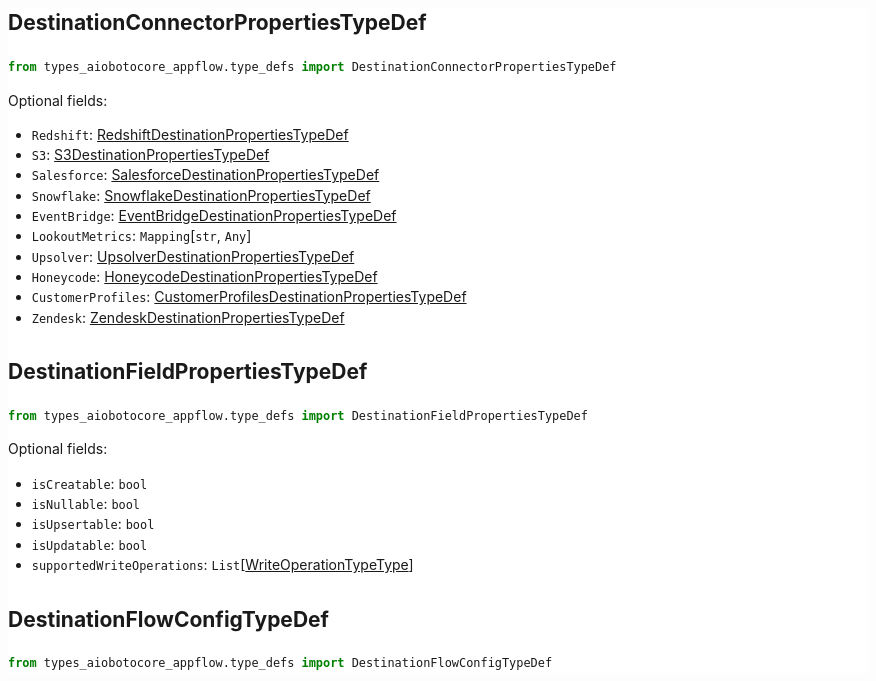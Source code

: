 <a id="destinationconnectorpropertiestypedef"></a>

## DestinationConnectorPropertiesTypeDef

```python
from types_aiobotocore_appflow.type_defs import DestinationConnectorPropertiesTypeDef
```

Optional fields:

- `Redshift`:
  [RedshiftDestinationPropertiesTypeDef](./type_defs.md#redshiftdestinationpropertiestypedef)
- `S3`:
  [S3DestinationPropertiesTypeDef](./type_defs.md#s3destinationpropertiestypedef)
- `Salesforce`:
  [SalesforceDestinationPropertiesTypeDef](./type_defs.md#salesforcedestinationpropertiestypedef)
- `Snowflake`:
  [SnowflakeDestinationPropertiesTypeDef](./type_defs.md#snowflakedestinationpropertiestypedef)
- `EventBridge`:
  [EventBridgeDestinationPropertiesTypeDef](./type_defs.md#eventbridgedestinationpropertiestypedef)
- `LookoutMetrics`: `Mapping`\[`str`, `Any`\]
- `Upsolver`:
  [UpsolverDestinationPropertiesTypeDef](./type_defs.md#upsolverdestinationpropertiestypedef)
- `Honeycode`:
  [HoneycodeDestinationPropertiesTypeDef](./type_defs.md#honeycodedestinationpropertiestypedef)
- `CustomerProfiles`:
  [CustomerProfilesDestinationPropertiesTypeDef](./type_defs.md#customerprofilesdestinationpropertiestypedef)
- `Zendesk`:
  [ZendeskDestinationPropertiesTypeDef](./type_defs.md#zendeskdestinationpropertiestypedef)

<a id="destinationfieldpropertiestypedef"></a>

## DestinationFieldPropertiesTypeDef

```python
from types_aiobotocore_appflow.type_defs import DestinationFieldPropertiesTypeDef
```

Optional fields:

- `isCreatable`: `bool`
- `isNullable`: `bool`
- `isUpsertable`: `bool`
- `isUpdatable`: `bool`
- `supportedWriteOperations`:
  `List`\[[WriteOperationTypeType](./literals.md#writeoperationtypetype)\]

<a id="destinationflowconfigtypedef"></a>

## DestinationFlowConfigTypeDef

```python
from types_aiobotocore_appflow.type_defs import DestinationFlowConfigTypeDef
```
